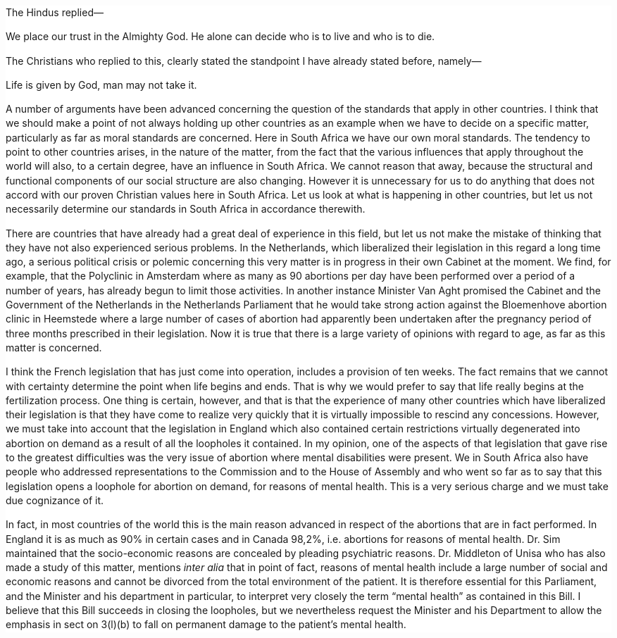 <p>The Hindus replied&#x2014;</p>

<block name="quote">We place our trust in the Almighty God. He alone can decide who is to live and who is to die.</block>

<p>The Christians who replied to this, clearly stated the standpoint I have already stated before, namely&#x2014;</p>

<block name="quote">Life is given by God, man may not take it.</block>

<p>A number of arguments have been advanced concerning the question of the standards that apply in other countries. I think that we should make a point of not always holding up other countries as an example when we have to decide on a specific matter, particularly as far as moral standards are concerned. Here in South Africa we have our own moral standards. The tendency to point to other countries arises, in the nature of the matter, from the fact that the various influences that apply throughout the world will also, to a certain degree, have an influence in South Africa. We cannot reason that away, because the structural and functional components of our social structure are also changing. However it is unnecessary for us to do anything that does not accord with our proven Christian values here in South Africa. Let us look at what is happening in other countries, but let us not necessarily determine our standards in South Africa in accordance therewith.</p>

<p>There are countries that have already had a great deal of experience in this field, but let us not make the mistake of thinking that they have not also experienced serious problems. In the Netherlands, which liberalized their legislation in this regard a long time ago, a serious political crisis or polemic concerning this very matter is in progress in their own Cabinet at the moment. We find, for example, that the Polyclinic in Amsterdam where as many as 90 abortions per day have been performed over a period of a number of years, has already begun to limit those activities. In another instance Minister Van Aght promised the Cabinet and the Government of the Netherlands in the Netherlands Parliament that he would take strong action against the Bloemenhove abortion clinic in Heemstede where a large number of cases of abortion had apparently been undertaken after the pregnancy period of three months prescribed in their legislation. Now it is true that there is a large variety of opinions with regard to age, as far as this matter is concerned.</p>

<p>I think the French legislation that has just come into operation, includes a provision of ten weeks. The fact remains that we cannot with certainty determine the point when life begins and ends. That is why we would prefer to say that life really begins at the fertilization process. One thing is certain, however, and that is that the experience of many other countries which have liberalized their legislation is that they have come to realize very quickly that it is virtually impossible to rescind any concessions. However, we must take into account that the legislation in England which also contained certain restrictions virtually degenerated into abortion on demand as a result of all the loopholes it contained. In my opinion, one of the aspects of that legislation that gave rise to the greatest difficulties was the very issue of abortion where mental disabilities were present. We in South Africa also have people who addressed representations to the Commission and to the House of Assembly and who went so far as to say that this legislation opens a loophole for abortion on demand, for reasons of mental health. This is a very serious charge and we must take due cognizance of it.</p>

<p>In fact, in most countries of the world this is the main reason advanced in respect of the abortions that are in fact performed. In England it is as much as 90% in certain cases and in Canada 98,2%, i.e. abortions for reasons of mental health. Dr. Sim maintained that the socio-economic reasons are concealed by pleading psychiatric reasons. Dr. Middleton of Unisa who has also made a study of this matter, mentions <i>inter alia</i> that in point of fact, reasons of mental health include a large number <span class="col_643-644" refersTo="page_0337"/>of social and economic reasons and cannot be divorced from the total environment of the patient. It is therefore essential for this Parliament, and the Minister and his department in particular, to interpret very closely the term &#x201C;mental health&#x201D; as contained in this Bill. I believe that this Bill succeeds in closing the loopholes, but we nevertheless request the Minister and his Department to allow the emphasis in sect on 3(l)(b) to fall on permanent damage to the patient&#x2019;s mental health.</p>
